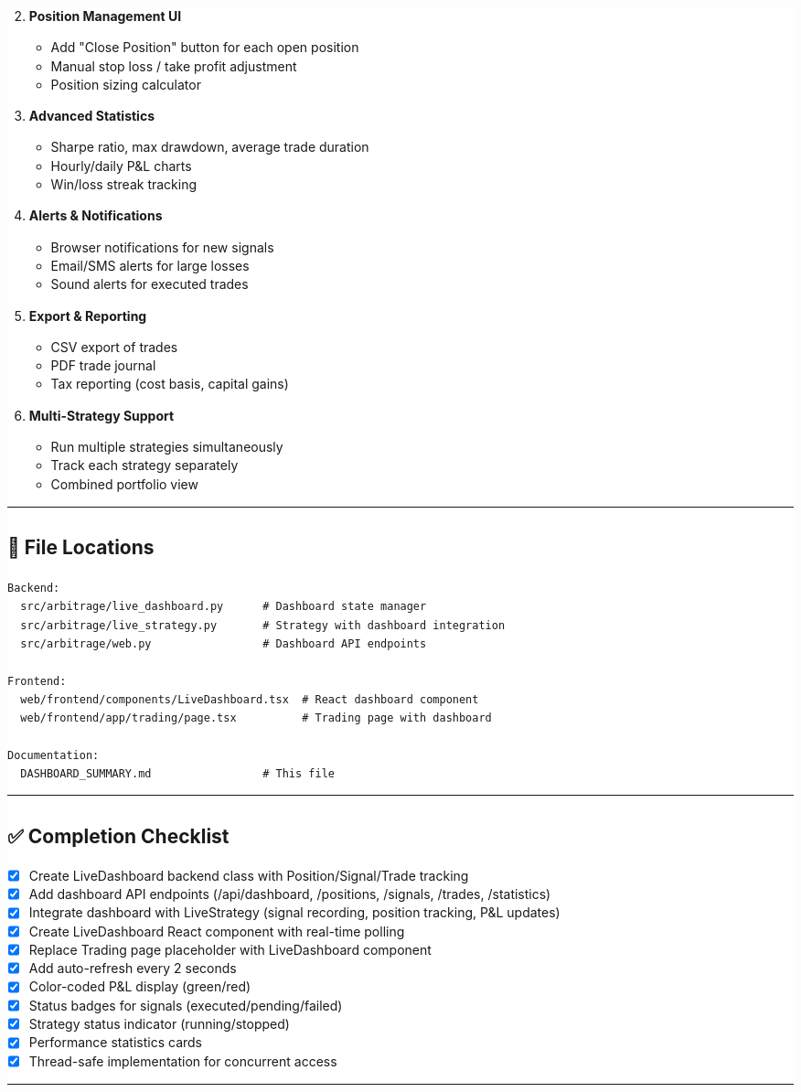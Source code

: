 2. **Position Management UI**
   - Add "Close Position" button for each open position
   - Manual stop loss / take profit adjustment
   - Position sizing calculator

3. **Advanced Statistics**
   - Sharpe ratio, max drawdown, average trade duration
   - Hourly/daily P&L charts
   - Win/loss streak tracking

4. **Alerts & Notifications**
   - Browser notifications for new signals
   - Email/SMS alerts for large losses
   - Sound alerts for executed trades

5. **Export & Reporting**
   - CSV export of trades
   - PDF trade journal
   - Tax reporting (cost basis, capital gains)

6. **Multi-Strategy Support**
   - Run multiple strategies simultaneously
   - Track each strategy separately
   - Combined portfolio view

---

## 📝 File Locations

```
Backend:
  src/arbitrage/live_dashboard.py      # Dashboard state manager
  src/arbitrage/live_strategy.py       # Strategy with dashboard integration
  src/arbitrage/web.py                 # Dashboard API endpoints

Frontend:
  web/frontend/components/LiveDashboard.tsx  # React dashboard component
  web/frontend/app/trading/page.tsx          # Trading page with dashboard

Documentation:
  DASHBOARD_SUMMARY.md                 # This file
```

---

## ✅ Completion Checklist

- [x] Create LiveDashboard backend class with Position/Signal/Trade tracking
- [x] Add dashboard API endpoints (/api/dashboard, /positions, /signals, /trades, /statistics)
- [x] Integrate dashboard with LiveStrategy (signal recording, position tracking, P&L updates)
- [x] Create LiveDashboard React component with real-time polling
- [x] Replace Trading page placeholder with LiveDashboard component
- [x] Add auto-refresh every 2 seconds
- [x] Color-coded P&L display (green/red)
- [x] Status badges for signals (executed/pending/failed)
- [x] Strategy status indicator (running/stopped)
- [x] Performance statistics cards
- [x] Thread-safe implementation for concurrent access

---